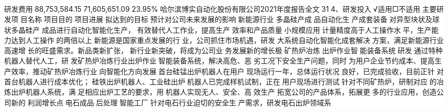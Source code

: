 研发费用
88,753,584.15
71,605,651.09
23.95%
哈尔滨博实自动化股份有限公司2021年度报告全文
31
4、研发投入
√适用□不适用
主要研发项
目名称
项目目的
项目进展
拟达到的目标
预计对公司未来发展的影响
新能源行业
多晶硅产成
品自动化生
产成套装备
对异型块状及球状多晶硅产
成品进行自动化智能化生产，
有效替代人工作业，提高生产
效率和产品质量
小规模应用
计量精度高于人工操作水
平，生产能力达到人工操作
的两倍以上
新能源是国家重点发展的行
业，公司抓住市场机遇，研发
大系统自动化智能化成套解决
方案，满足新能源行业高速增
长的旺盛需求。新品类新扩张，
新行业新突破，将成为公司业
务发展新的增长极
矿热炉冶炼
出炉作业智
能装备系统
研发
通过特种机器人替代人工，研
发矿热炉冶炼行业出炉作业
智能装备系统，解决高危、恶
劣工况下安全生产问题，同时
为用户企业节约成本、提高生
产效率，推动矿热炉冶炼行业
向智能化方向发展
首台硅锰出炉机器人在用户
现场运行一年，总体运行状况
良好，已完成验收，目前正针
对首台机器人进行成本优化；
硅铁出炉机器人、工业硅出炉
机器人已完成样机试制，正在
用户现场进行测试
针对不同矿热炉，研制对应
的冶炼出炉机器人系统，满
足相应出炉工艺的要求，用
机器人实现无人、安全、高
效生产
拓宽公司的产品体系，拓展更
多的行业应用，创造公司新的
利润增长点
电石成品
后处理
智能工厂
针对电石行业迫切的安全生
产需求，研发电石出炉领域系